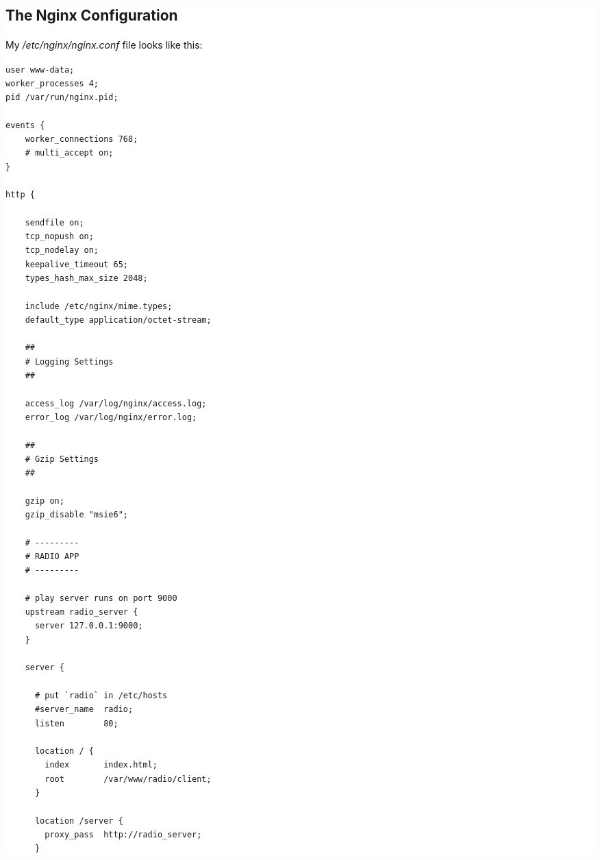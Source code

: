 The Nginx Configuration
-----------------------

My _/etc/nginx/nginx.conf_ file looks like this:

```
user www-data;
worker_processes 4;
pid /var/run/nginx.pid;

events {
	worker_connections 768;
	# multi_accept on;
}

http {

	sendfile on;
	tcp_nopush on;
	tcp_nodelay on;
	keepalive_timeout 65;
	types_hash_max_size 2048;

	include /etc/nginx/mime.types;
	default_type application/octet-stream;

	##
	# Logging Settings
	##

	access_log /var/log/nginx/access.log;
	error_log /var/log/nginx/error.log;

	##
	# Gzip Settings
	##

	gzip on;
	gzip_disable "msie6";

    # ---------
    # RADIO APP
    # ---------

    # play server runs on port 9000
    upstream radio_server {
      server 127.0.0.1:9000;
    }

    server {

      # put `radio` in /etc/hosts
      #server_name  radio;
      listen        80;

      location / {
        index       index.html;
        root        /var/www/radio/client;
      }

      location /server {
        proxy_pass  http://radio_server;
      }

```